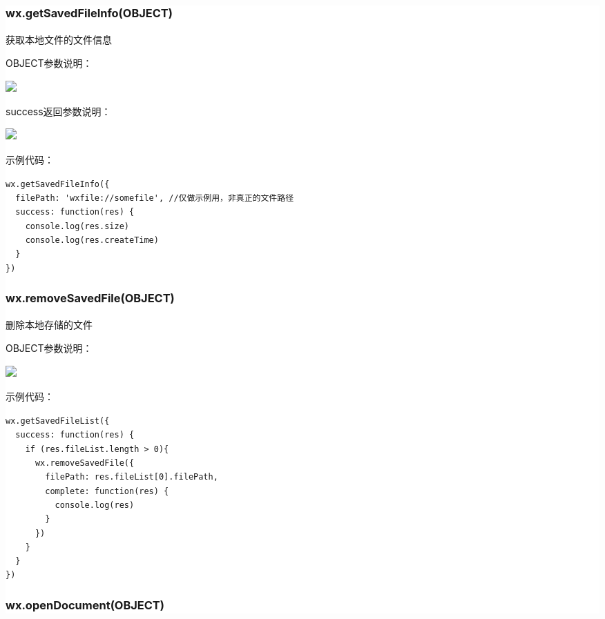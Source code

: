 ### wx.getSavedFileInfo(OBJECT)

获取本地文件的文件信息

OBJECT参数说明：

![](http://images2015.cnblogs.com/blog/602490/201611/602490-20161116165452795-1270899225.png)

success返回参数说明：

![](http://images2015.cnblogs.com/blog/602490/201611/602490-20161116170016513-1635828992.png)

示例代码：



```
wx.getSavedFileInfo({
  filePath: 'wxfile://somefile', //仅做示例用，非真正的文件路径
  success: function(res) {
    console.log(res.size)
    console.log(res.createTime)
  }
})
```



### wx.removeSavedFile(OBJECT)

删除本地存储的文件

OBJECT参数说明：

![](http://images2015.cnblogs.com/blog/602490/201611/602490-20161116170043560-851810379.png)

示例代码：



```
wx.getSavedFileList({
  success: function(res) {
    if (res.fileList.length > 0){
      wx.removeSavedFile({
        filePath: res.fileList[0].filePath,
        complete: function(res) {
          console.log(res)
        }
      })
    }
  }
})
```



### wx.openDocument(OBJECT)
